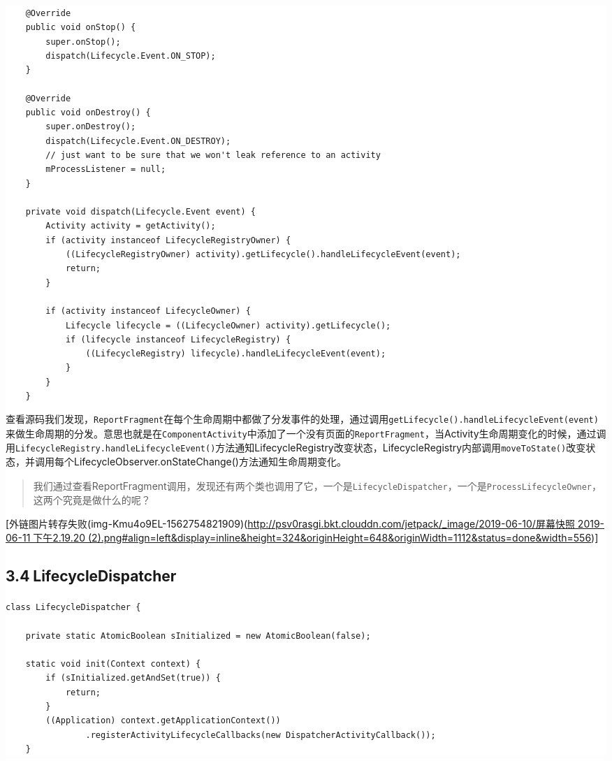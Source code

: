         @Override
        public void onStop() {
            super.onStop();
            dispatch(Lifecycle.Event.ON_STOP);
        }
    
        @Override
        public void onDestroy() {
            super.onDestroy();
            dispatch(Lifecycle.Event.ON_DESTROY);
            // just want to be sure that we won't leak reference to an activity
            mProcessListener = null;
        }
    
        private void dispatch(Lifecycle.Event event) {
            Activity activity = getActivity();
            if (activity instanceof LifecycleRegistryOwner) {
                ((LifecycleRegistryOwner) activity).getLifecycle().handleLifecycleEvent(event);
                return;
            }
    
            if (activity instanceof LifecycleOwner) {
                Lifecycle lifecycle = ((LifecycleOwner) activity).getLifecycle();
                if (lifecycle instanceof LifecycleRegistry) {
                    ((LifecycleRegistry) lifecycle).handleLifecycleEvent(event);
                }
            }
        }
    

查看源码我们发现，`ReportFragment`在每个生命周期中都做了分发事件的处理，通过调用`getLifecycle().handleLifecycleEvent(event)`来做生命周期的分发。意思也就是在`ComponentActivity`中添加了一个没有页面的`ReportFragment`，当Activity生命周期变化的时候，通过调用`LifecycleRegistry.handleLifecycleEvent()`方法通知LifecycleRegistry改变状态，LifecycleRegistry内部调用`moveToState()`改变状态，并调用每个LifecycleObserver.onStateChange()方法通知生命周期变化。

> 我们通过查看ReportFragment调用，发现还有两个类也调用了它，一个是`LifecycleDispatcher`，一个是`ProcessLifecycleOwner`，这两个究竟是做什么的呢？

\[外链图片转存失败(img-Kmu4o9EL-1562754821909)([http://psv0rasgi.bkt.clouddn.com/jetpack/_image/2019-06-10/屏幕快照 2019-06-11 下午2.19.20 (2).png#align=left&display=inline&height=324&originHeight=648&originWidth=1112&status=done&width=556](http://psv0rasgi.bkt.clouddn.com/jetpack/_image/2019-06-10/%E5%B1%8F%E5%B9%95%E5%BF%AB%E7%85%A7%202019-06-11%20%E4%B8%8B%E5%8D%882.19.20%20%282%29.png#align=left&display=inline&height=324&originHeight=648&originWidth=1112&status=done&width=556))\]

  

3.4 LifecycleDispatcher
-----------------------

    class LifecycleDispatcher {
    
        private static AtomicBoolean sInitialized = new AtomicBoolean(false);
    
        static void init(Context context) {
            if (sInitialized.getAndSet(true)) {
                return;
            }
            ((Application) context.getApplicationContext())
                    .registerActivityLifecycleCallbacks(new DispatcherActivityCallback());
        }
    